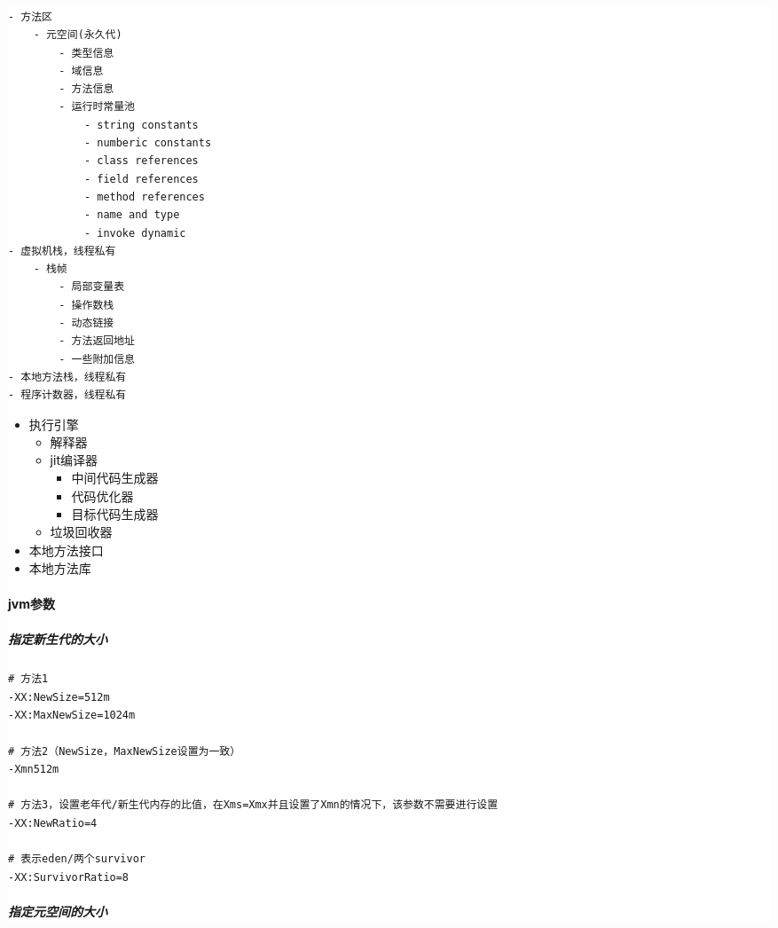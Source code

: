     - 方法区
        - 元空间(永久代)
            - 类型信息
            - 域信息
            - 方法信息
            - 运行时常量池
                - string constants
                - numberic constants
                - class references
                - field references
                - method references
                - name and type
                - invoke dynamic
    - 虚拟机栈，线程私有
        - 栈帧
            - 局部变量表
            - 操作数栈
            - 动态链接
            - 方法返回地址
            - 一些附加信息
    - 本地方法栈，线程私有
    - 程序计数器，线程私有
- 执行引擎
    - 解释器
    - jit编译器
        - 中间代码生成器
        - 代码优化器
        - 目标代码生成器
    - 垃圾回收器
- 本地方法接口
- 本地方法库

#### jvm参数

##### 指定新生代的大小

```properties
# 方法1
-XX:NewSize=512m
-XX:MaxNewSize=1024m

# 方法2（NewSize，MaxNewSize设置为一致）
-Xmn512m

# 方法3，设置老年代/新生代内存的比值，在Xms=Xmx并且设置了Xmn的情况下，该参数不需要进行设置
-XX:NewRatio=4

# 表示eden/两个survivor
-XX:SurvivorRatio=8
```

##### 指定元空间的大小
